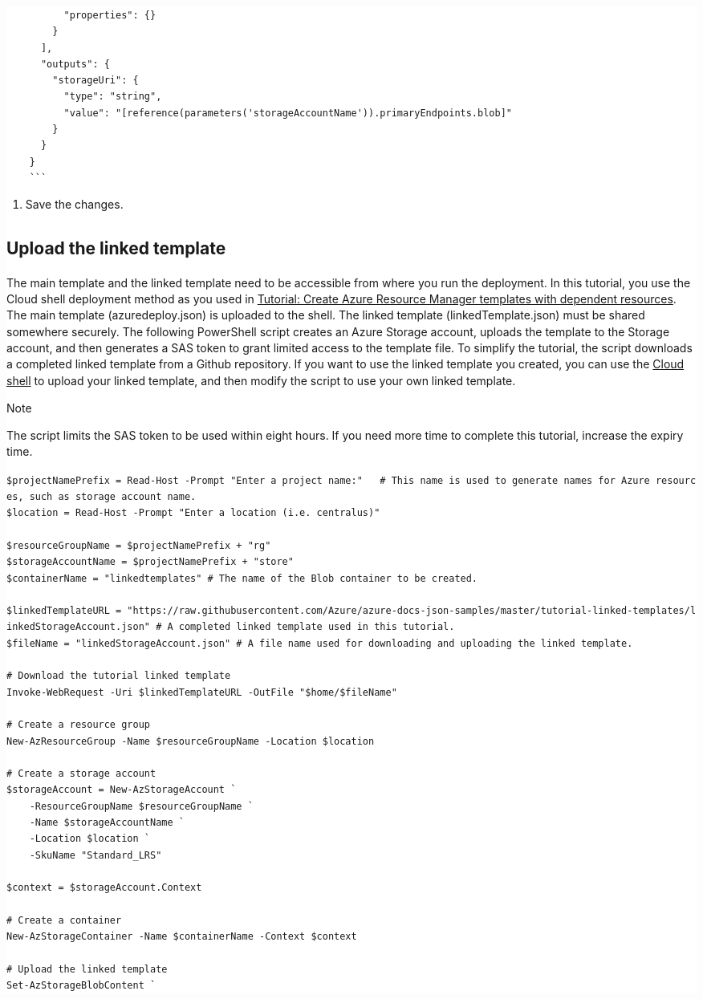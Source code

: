               "properties": {}
            }
          ],
          "outputs": {
            "storageUri": {
              "type": "string",
              "value": "[reference(parameters('storageAccountName')).primaryEndpoints.blob]"
            }
          }
        }
        ```

1. Save the changes.

## Upload the linked template

The main template and the linked template need to be accessible from where you run the deployment. In this tutorial, you use the Cloud shell deployment method as you used in [Tutorial: Create Azure Resource Manager templates with dependent resources](./template-tutorial-create-templates-with-dependent-resources.md). The main template (azuredeploy.json) is uploaded to the shell. The linked template (linkedTemplate.json) must be shared somewhere securely. The following PowerShell script creates an Azure Storage account, uploads the template to the Storage account, and then generates a SAS token to grant limited access to the template file. To simplify the tutorial, the script downloads a completed linked template from a Github repository. If you want to use the linked template you created, you can use the [Cloud shell](https://shell.azure.com) to upload your linked template, and then modify the script to use your own linked template.

> [!NOTE]
> The script limits the SAS token to be used within eight hours. If you need more time to complete this tutorial, increase the expiry time.

```azurepowershell-interactive
$projectNamePrefix = Read-Host -Prompt "Enter a project name:"   # This name is used to generate names for Azure resources, such as storage account name.
$location = Read-Host -Prompt "Enter a location (i.e. centralus)"

$resourceGroupName = $projectNamePrefix + "rg"
$storageAccountName = $projectNamePrefix + "store"
$containerName = "linkedtemplates" # The name of the Blob container to be created.

$linkedTemplateURL = "https://raw.githubusercontent.com/Azure/azure-docs-json-samples/master/tutorial-linked-templates/linkedStorageAccount.json" # A completed linked template used in this tutorial.
$fileName = "linkedStorageAccount.json" # A file name used for downloading and uploading the linked template.

# Download the tutorial linked template
Invoke-WebRequest -Uri $linkedTemplateURL -OutFile "$home/$fileName"

# Create a resource group
New-AzResourceGroup -Name $resourceGroupName -Location $location

# Create a storage account
$storageAccount = New-AzStorageAccount `
    -ResourceGroupName $resourceGroupName `
    -Name $storageAccountName `
    -Location $location `
    -SkuName "Standard_LRS"

$context = $storageAccount.Context

# Create a container
New-AzStorageContainer -Name $containerName -Context $context

# Upload the linked template
Set-AzStorageBlobContent `
```